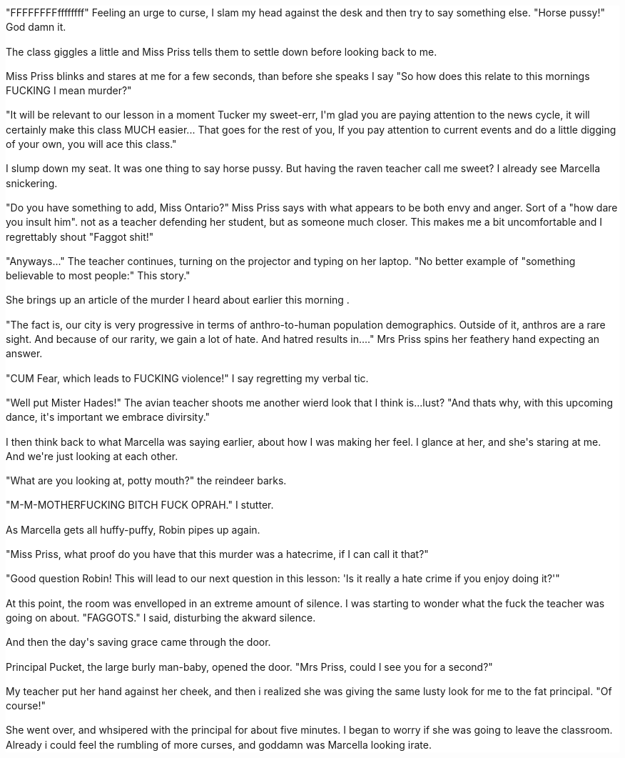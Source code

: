 "FFFFFFFFffffffff" Feeling an urge to curse, I slam my head against the desk and then try to say something else. "Horse pussy!" God damn it.

The class giggles a little and Miss Priss tells them to settle down before looking back to me.

Miss Priss blinks and stares at me for a few seconds, than before she speaks I say "So how does this relate to this mornings FUCKING I mean murder?"

"It will be relevant to our lesson in a moment Tucker my sweet-err, I'm glad you are paying attention to the news cycle, it will certainly make this class MUCH easier... That goes for the rest of you, If you pay attention to current events and do a little digging of your own, you will ace this class."

I slump down my seat. It was one thing to say horse pussy. But having the raven teacher call me sweet? I already see Marcella snickering. 

"Do you have something to add, Miss Ontario?" Miss Priss says with what appears to be both envy and anger. Sort of a "how dare you insult him". not as a teacher defending her student, but as someone much closer. This makes me a bit uncomfortable and I regrettably shout "Faggot shit!"

"Anyways..." The teacher continues, turning on the projector and typing on her laptop. "No better example of "something believable to most people:" This story." 

She brings up an article of the murder I heard about earlier this morning .

"The fact is, our city is very progressive in terms of anthro-to-human population demographics. Outside of it, anthros are a rare sight. And because of our rarity, we gain a lot of hate. And hatred results in...." Mrs Priss spins her feathery hand expecting an answer.

"CUM Fear, which leads to FUCKING violence!" I say regretting my verbal tic.

"Well put Mister Hades!" The avian teacher shoots me another wierd look that I think is...lust? "And thats why, with this upcoming dance, it's important we embrace divirsity." 

I then think back to what Marcella was saying earlier, about how I was making her feel. I glance at her, and she's staring at me. And we're just looking at each other.

"What are you looking at, potty mouth?" the reindeer barks.  

"M-M-MOTHERFUCKING BITCH FUCK OPRAH." I stutter.

As Marcella gets all huffy-puffy, Robin pipes up again.

"Miss Priss, what proof do you have that this murder was a hatecrime, if I can call it that?"

"Good question Robin! This will lead to our next question in this lesson: 'Is it really a hate crime if you enjoy doing it?'"

At this point, the room was envelloped in an extreme amount of silence. I was starting to wonder what the fuck the teacher was going on about. "FAGGOTS." I said, disturbing the akward silence. 

And then the day's saving grace came through the door. 

Principal Pucket, the large burly man-baby, opened the door. "Mrs Priss, could I see you for a second?"

My teacher put her hand against her cheek, and then i realized she was giving the same lusty look for me to the fat principal. "Of course!" 

She went over, and whsipered with the principal for about five minutes. I began to worry if she was going to leave the classroom. Already i could feel the rumbling of more curses, and goddamn was Marcella looking irate. 
